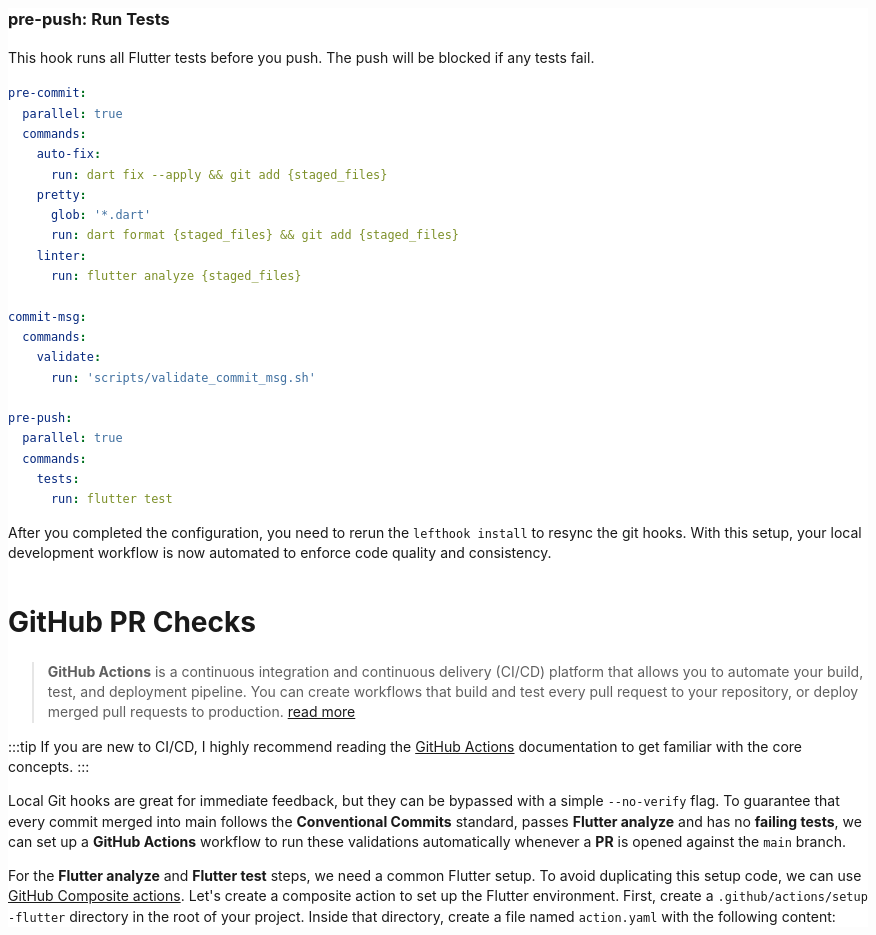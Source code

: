 ### pre-push: Run Tests

This hook runs all Flutter tests before you push. The push will be blocked if any tests fail.

```yaml title="lefthook.yaml" {5,8,10,15,21} collapse={1-15}
pre-commit:
  parallel: true
  commands:
    auto-fix:
      run: dart fix --apply && git add {staged_files}
    pretty:
      glob: '*.dart'
      run: dart format {staged_files} && git add {staged_files}
    linter:
      run: flutter analyze {staged_files}

commit-msg:
  commands:
    validate:
      run: 'scripts/validate_commit_msg.sh'

pre-push:
  parallel: true
  commands:
    tests:
      run: flutter test
```

After you completed the configuration, you need to rerun the `lefthook install` to resync the git hooks. With this setup, your local development workflow is now automated to enforce code quality and consistency.

# GitHub PR Checks

> **GitHub Actions** is a continuous integration and continuous delivery (CI/CD) platform that allows you to automate your build, test, and deployment pipeline. You can create workflows that build and test every pull request to your repository, or deploy merged pull requests to production. [read more](https://docs.github.com/en/actions/get-started/understanding-github-actions)

:::tip
If you are new to CI/CD, I highly recommend reading the [GitHub Actions](https://docs.github.com/en/actions/get-started/understanding-github-actions) documentation to get familiar with the core concepts.
:::

Local Git hooks are great for immediate feedback, but they can be bypassed with a simple `--no-verify` flag. To guarantee that every commit merged into main follows the **Conventional Commits** standard, passes **Flutter analyze** and has no **failing tests**, we can set up a **GitHub Actions** workflow to run these validations automatically whenever a **PR** is opened against the `main` branch.


For the **Flutter analyze** and **Flutter test** steps, we need a common Flutter setup. To avoid duplicating this setup code, we can use [GitHub Composite actions](https://docs.github.com/en/actions/tutorials/create-actions/create-a-composite-action). Let's create a composite action to set up the Flutter environment. First, create a `.github/actions/setup-flutter` directory in the root of your project. Inside that directory, create a file named `action.yaml` with the following content:
